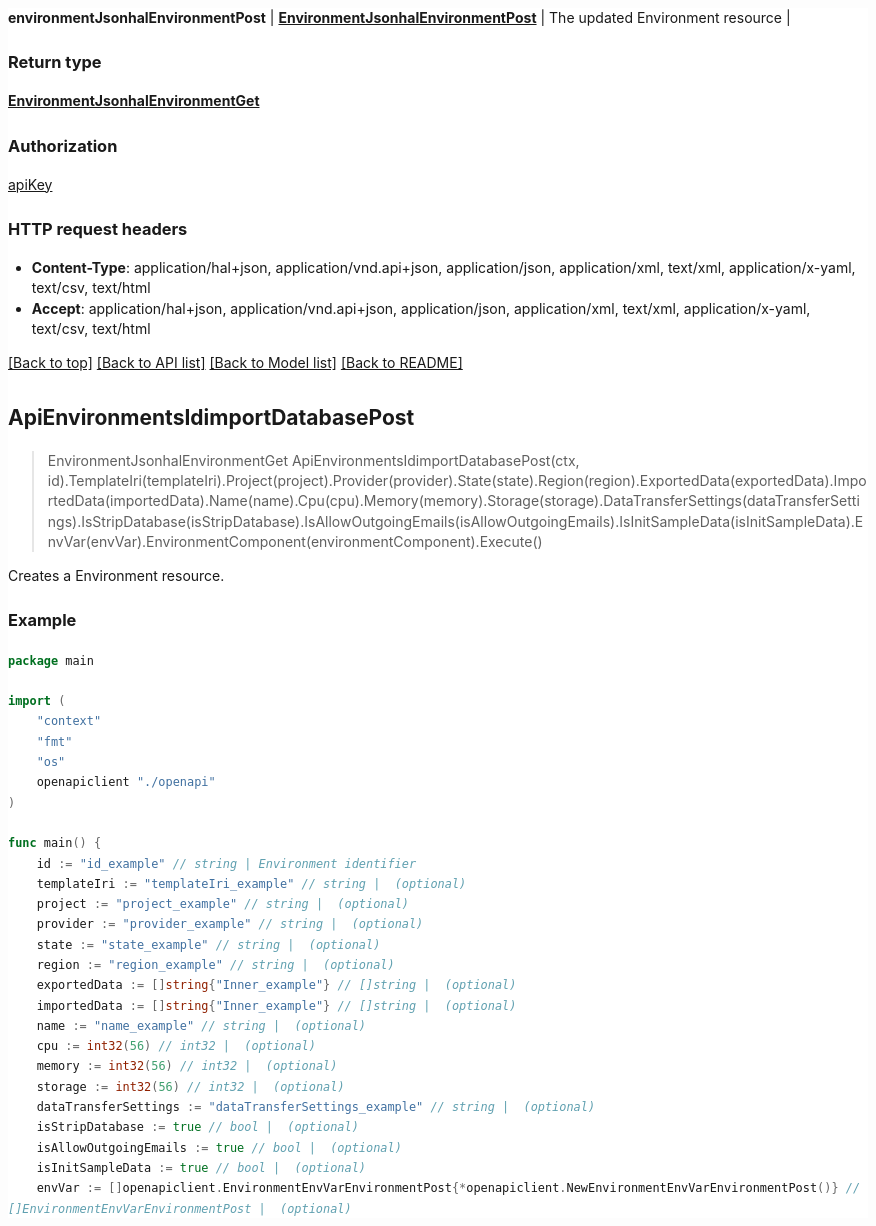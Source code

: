 **environmentJsonhalEnvironmentPost** | [**EnvironmentJsonhalEnvironmentPost**](EnvironmentJsonhalEnvironmentPost.md) | The updated Environment resource | 

### Return type

[**EnvironmentJsonhalEnvironmentGet**](EnvironmentJsonhalEnvironmentGet.md)

### Authorization

[apiKey](../README.md#apiKey)

### HTTP request headers

- **Content-Type**: application/hal+json, application/vnd.api+json, application/json, application/xml, text/xml, application/x-yaml, text/csv, text/html
- **Accept**: application/hal+json, application/vnd.api+json, application/json, application/xml, text/xml, application/x-yaml, text/csv, text/html

[[Back to top]](#) [[Back to API list]](../README.md#documentation-for-api-endpoints)
[[Back to Model list]](../README.md#documentation-for-models)
[[Back to README]](../README.md)


## ApiEnvironmentsIdimportDatabasePost

> EnvironmentJsonhalEnvironmentGet ApiEnvironmentsIdimportDatabasePost(ctx, id).TemplateIri(templateIri).Project(project).Provider(provider).State(state).Region(region).ExportedData(exportedData).ImportedData(importedData).Name(name).Cpu(cpu).Memory(memory).Storage(storage).DataTransferSettings(dataTransferSettings).IsStripDatabase(isStripDatabase).IsAllowOutgoingEmails(isAllowOutgoingEmails).IsInitSampleData(isInitSampleData).EnvVar(envVar).EnvironmentComponent(environmentComponent).Execute()

Creates a Environment resource.



### Example

```go
package main

import (
    "context"
    "fmt"
    "os"
    openapiclient "./openapi"
)

func main() {
    id := "id_example" // string | Environment identifier
    templateIri := "templateIri_example" // string |  (optional)
    project := "project_example" // string |  (optional)
    provider := "provider_example" // string |  (optional)
    state := "state_example" // string |  (optional)
    region := "region_example" // string |  (optional)
    exportedData := []string{"Inner_example"} // []string |  (optional)
    importedData := []string{"Inner_example"} // []string |  (optional)
    name := "name_example" // string |  (optional)
    cpu := int32(56) // int32 |  (optional)
    memory := int32(56) // int32 |  (optional)
    storage := int32(56) // int32 |  (optional)
    dataTransferSettings := "dataTransferSettings_example" // string |  (optional)
    isStripDatabase := true // bool |  (optional)
    isAllowOutgoingEmails := true // bool |  (optional)
    isInitSampleData := true // bool |  (optional)
    envVar := []openapiclient.EnvironmentEnvVarEnvironmentPost{*openapiclient.NewEnvironmentEnvVarEnvironmentPost()} // []EnvironmentEnvVarEnvironmentPost |  (optional)
```